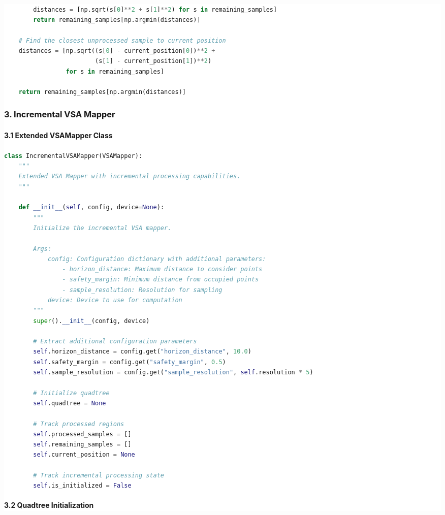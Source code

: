 ```python
        distances = [np.sqrt(s[0]**2 + s[1]**2) for s in remaining_samples]
        return remaining_samples[np.argmin(distances)]
    
    # Find the closest unprocessed sample to current position
    distances = [np.sqrt((s[0] - current_position[0])**2 + 
                         (s[1] - current_position[1])**2) 
                 for s in remaining_samples]
    
    return remaining_samples[np.argmin(distances)]
```

### 3. Incremental VSA Mapper

#### 3.1 Extended VSAMapper Class

```python
class IncrementalVSAMapper(VSAMapper):
    """
    Extended VSA Mapper with incremental processing capabilities.
    """
    
    def __init__(self, config, device=None):
        """
        Initialize the incremental VSA mapper.
        
        Args:
            config: Configuration dictionary with additional parameters:
                - horizon_distance: Maximum distance to consider points
                - safety_margin: Minimum distance from occupied points
                - sample_resolution: Resolution for sampling
            device: Device to use for computation
        """
        super().__init__(config, device)
        
        # Extract additional configuration parameters
        self.horizon_distance = config.get("horizon_distance", 10.0)
        self.safety_margin = config.get("safety_margin", 0.5)
        self.sample_resolution = config.get("sample_resolution", self.resolution * 5)
        
        # Initialize quadtree
        self.quadtree = None
        
        # Track processed regions
        self.processed_samples = []
        self.remaining_samples = []
        self.current_position = None
        
        # Track incremental processing state
        self.is_initialized = False
```

#### 3.2 Quadtree Initialization
